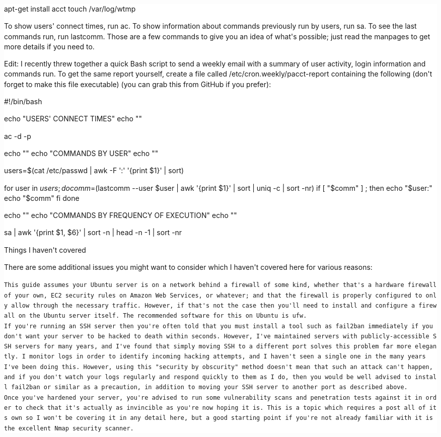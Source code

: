 apt-get install acct
touch /var/log/wtmp

To show users' connect times, run ac. To show information about commands previously run by users, run sa. To see the last commands run, run lastcomm. Those are a few commands to give you an idea of what's possible; just read the manpages to get more details if you need to.

Edit: I recently threw together a quick Bash script to send a weekly email with a summary of user activity, login information and commands run. To get the same report yourself, create a file called /etc/cron.weekly/pacct-report containing the following (don't forget to make this file executable) (you can grab this from GitHub if you prefer):


#!/bin/bash

echo "USERS' CONNECT TIMES"
echo ""

ac -d -p

echo ""
echo "COMMANDS BY USER"
echo ""

users=$(cat /etc/passwd | awk -F ':' '{print $1}' | sort)

for user in $users ; do
  comm=$(lastcomm --user $user | awk '{print $1}' | sort | uniq -c | sort -nr)
  if [ "$comm" ] ; then
    echo "$user:"
    echo "$comm"
  fi
done

echo ""
echo "COMMANDS BY FREQUENCY OF EXECUTION"
echo ""

sa | awk '{print $1, $6}' | sort -n | head -n -1 | sort -nr

Things I haven't covered

There are some additional issues you might want to consider which I haven't covered here for various reasons:

    This guide assumes your Ubuntu server is on a network behind a firewall of some kind, whether that's a hardware firewall of your own, EC2 security rules on Amazon Web Services, or whatever; and that the firewall is properly configured to only allow through the necessary traffic. However, if that's not the case then you'll need to install and configure a firewall on the Ubuntu server itself. The recommended software for this on Ubuntu is ufw.
    If you're running an SSH server then you're often told that you must install a tool such as fail2ban immediately if you don't want your server to be hacked to death within seconds. However, I've maintained servers with publicly-accessible SSH servers for many years, and I've found that simply moving SSH to a different port solves this problem far more elegantly. I monitor logs in order to identify incoming hacking attempts, and I haven't seen a single one in the many years I've been doing this. However, using this "security by obscurity" method doesn't mean that such an attack can't happen, and if you don't watch your logs regularly and respond quickly to them as I do, then you would be well advised to install fail2ban or similar as a precaution, in addition to moving your SSH server to another port as described above.
    Once you've hardened your server, you're advised to run some vulnerability scans and penetration tests against it in order to check that it's actually as invincible as you're now hoping it is. This is a topic which requires a post all of its own so I won't be covering it in any detail here, but a good starting point if you're not already familiar with it is the excellent Nmap security scanner.

